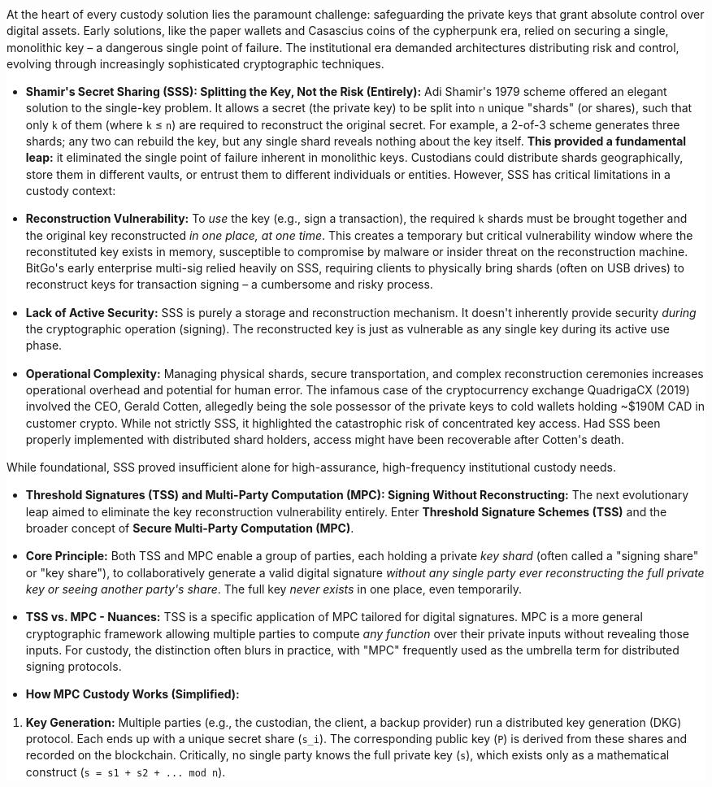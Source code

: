 At the heart of every custody solution lies the paramount challenge: safeguarding the private keys that grant absolute control over digital assets. Early solutions, like the paper wallets and Casascius coins of the cypherpunk era, relied on securing a single, monolithic key – a dangerous single point of failure. The institutional era demanded architectures distributing risk and control, evolving through increasingly sophisticated cryptographic techniques.

*   **Shamir's Secret Sharing (SSS): Splitting the Key, Not the Risk (Entirely):** Adi Shamir's 1979 scheme offered an elegant solution to the single-key problem. It allows a secret (the private key) to be split into `n` unique "shards" (or shares), such that only `k` of them (where `k` ≤ `n`) are required to reconstruct the original secret. For example, a 2-of-3 scheme generates three shards; any two can rebuild the key, but any single shard reveals nothing about the key itself. **This provided a fundamental leap:** it eliminated the single point of failure inherent in monolithic keys. Custodians could distribute shards geographically, store them in different vaults, or entrust them to different individuals or entities. However, SSS has critical limitations in a custody context:

*   **Reconstruction Vulnerability:** To *use* the key (e.g., sign a transaction), the required `k` shards must be brought together and the original key reconstructed *in one place, at one time*. This creates a temporary but critical vulnerability window where the reconstituted key exists in memory, susceptible to compromise by malware or insider threat on the reconstruction machine. BitGo's early enterprise multi-sig relied heavily on SSS, requiring clients to physically bring shards (often on USB drives) to reconstruct keys for transaction signing – a cumbersome and risky process.

*   **Lack of Active Security:** SSS is purely a storage and reconstruction mechanism. It doesn't inherently provide security *during* the cryptographic operation (signing). The reconstructed key is just as vulnerable as any single key during its active use phase.

*   **Operational Complexity:** Managing physical shards, secure transportation, and complex reconstruction ceremonies increases operational overhead and potential for human error. The infamous case of the cryptocurrency exchange QuadrigaCX (2019) involved the CEO, Gerald Cotten, allegedly being the sole possessor of the private keys to cold wallets holding ~$190M CAD in customer crypto. While not strictly SSS, it highlighted the catastrophic risk of concentrated key access. Had SSS been properly implemented with distributed shard holders, access might have been recoverable after Cotten's death.

While foundational, SSS proved insufficient alone for high-assurance, high-frequency institutional custody needs.

*   **Threshold Signatures (TSS) and Multi-Party Computation (MPC): Signing Without Reconstructing:** The next evolutionary leap aimed to eliminate the key reconstruction vulnerability entirely. Enter **Threshold Signature Schemes (TSS)** and the broader concept of **Secure Multi-Party Computation (MPC)**.

*   **Core Principle:** Both TSS and MPC enable a group of parties, each holding a private *key shard* (often called a "signing share" or "key share"), to collaboratively generate a valid digital signature *without any single party ever reconstructing the full private key or seeing another party's share*. The full key *never exists* in one place, even temporarily.

*   **TSS vs. MPC - Nuances:** TSS is a specific application of MPC tailored for digital signatures. MPC is a more general cryptographic framework allowing multiple parties to compute *any function* over their private inputs without revealing those inputs. For custody, the distinction often blurs in practice, with "MPC" frequently used as the umbrella term for distributed signing protocols.

*   **How MPC Custody Works (Simplified):**

1.  **Key Generation:** Multiple parties (e.g., the custodian, the client, a backup provider) run a distributed key generation (DKG) protocol. Each ends up with a unique secret share (`s_i`). The corresponding public key (`P`) is derived from these shares and recorded on the blockchain. Critically, no single party knows the full private key (`s`), which exists only as a mathematical construct (`s = s1 + s2 + ... mod n`).

